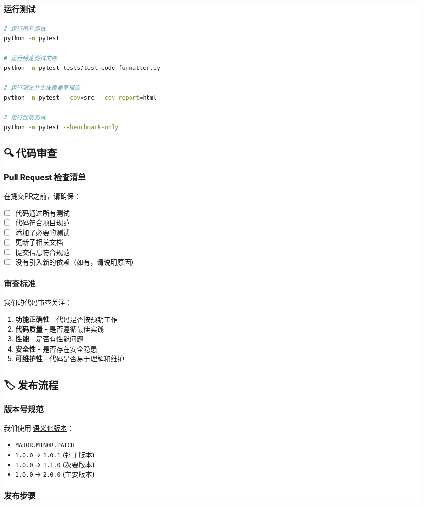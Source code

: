 ### 运行测试

```bash
# 运行所有测试
python -m pytest

# 运行特定测试文件
python -m pytest tests/test_code_formatter.py

# 运行测试并生成覆盖率报告
python -m pytest --cov=src --cov-report=html

# 运行性能测试
python -m pytest --benchmark-only
```

## 🔍 代码审查

### Pull Request 检查清单

在提交PR之前，请确保：

- [ ] 代码通过所有测试
- [ ] 代码符合项目规范
- [ ] 添加了必要的测试
- [ ] 更新了相关文档
- [ ] 提交信息符合规范
- [ ] 没有引入新的依赖（如有，请说明原因）

### 审查标准

我们的代码审查关注：

1. **功能正确性** - 代码是否按预期工作
2. **代码质量** - 是否遵循最佳实践
3. **性能** - 是否有性能问题
4. **安全性** - 是否存在安全隐患
5. **可维护性** - 代码是否易于理解和维护

## 🏷️ 发布流程

### 版本号规范

我们使用 [语义化版本](https://semver.org/)：

- `MAJOR.MINOR.PATCH`
- `1.0.0` → `1.0.1` (补丁版本)
- `1.0.0` → `1.1.0` (次要版本)
- `1.0.0` → `2.0.0` (主要版本)

### 发布步骤
